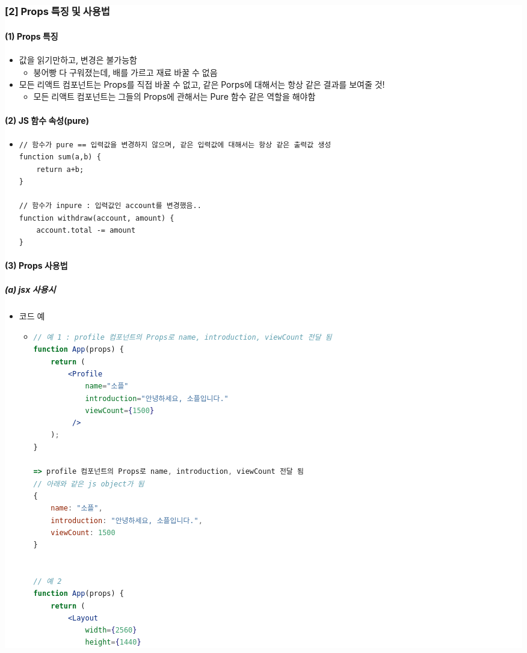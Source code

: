 





### [2] Props 특징 및 사용법

#### (1) Props 특징

+ 값을 읽기만하고, 변경은 불가능함
  + 붕어빵 다 구워졌는데, 배를 가르고 재료 바꿀 수 없음
+ 모든 리액트 컴포넌트는 Props를 직접 바꿀 수 없고, 같은 Porps에 대해서는 항상 같은 결과를 보여줄 것!
  + 모든 리액트 컴포넌트는 그들의 Props에 관해서는 Pure 함수 같은 역할을 해야함



#### (2) JS 함수 속성(pure)

+ ```JS
  // 함수가 pure == 입력값을 변경하지 않으며, 같은 입력값에 대해서는 항상 같은 출력값 생성
  function sum(a,b) {
      return a+b;
  }
  
  // 함수가 inpure : 입력값인 account를 변경했음..
  function withdraw(account, amount) {
      account.total -= amount
  }
  ```





#### (3) Props 사용법

##### (a) jsx 사용시

+ 코드 예

  + ```jsx
    // 예 1 : profile 컴포넌트의 Props로 name, introduction, viewCount 전달 됨
    function App(props) {
        return (
        	<Profile
                name="소플"
                introduction="안녕하세요, 소플입니다."
                viewCount={1500}
             />
        );
    }
    
    => profile 컴포넌트의 Props로 name, introduction, viewCount 전달 됨
    // 아래와 같은 js object가 됨
    {
        name: "소플",
        introduction: "안녕하세요, 소플입니다.",
        viewCount: 1500
    }
    
    
    // 예 2
    function App(props) {
        return (
        	<Layout
                width={2560}
                height={1440}
  ```